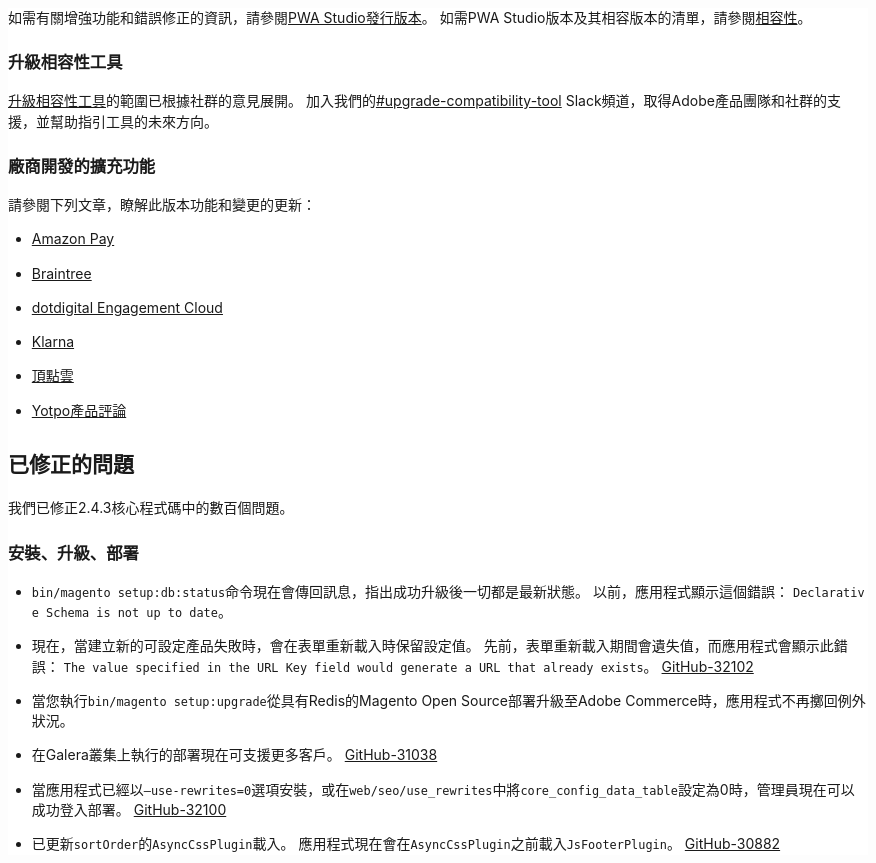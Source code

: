 如需有關增強功能和錯誤修正的資訊，請參閱[PWA Studio發行版本](https://github.com/magento/pwa-studio/releases)。 如需PWA Studio版本及其相容版本的清單，請參閱[相容性](https://developer.adobe.com/commerce/pwa-studio/integrations/adobe-commerce/version-compatibility/)。

### 升級相容性工具

[升級相容性工具](https://experienceleague.adobe.com/docs/commerce-operations/upgrade-guide/upgrade-compatibility-tool/overview.html)的範圍已根據社群的意見展開。 加入我們的[#upgrade-compatibility-tool](https://magentocommeng.slack.com/archives/C019Y143U9F) Slack頻道，取得Adobe產品團隊和社群的支援，並幫助指引工具的未來方向。

### 廠商開發的擴充功能

請參閱下列文章，瞭解此版本功能和變更的更新：

* [Amazon Pay](https://marketplace.magento.com/amzn-amazon-pay-magento-2-module.html)

* [Braintree](https://experienceleague.adobe.com/en/docs/commerce-admin/stores-sales/payments/braintree)

* [dotdigital Engagement Cloud](../../../upgrade/modules/upgrade.md)

* [Klarna](https://marketplace.magento.com/klarna-m2-klarna.html)

* [頂點雲](https://marketplace.magento.com/vertexinc-vertex-tax-module.html)

* [Yotpo產品評論](../../../upgrade/modules/upgrade.md)

## 已修正的問題

我們已修正2.4.3核心程式碼中的數百個問題。

### 安裝、升級、部署



* `bin/magento setup:db:status`命令現在會傳回訊息，指出成功升級後一切都是最新狀態。 以前，應用程式顯示這個錯誤： `Declarative Schema is not up to date`。



* 現在，當建立新的可設定產品失敗時，會在表單重新載入時保留設定值。 先前，表單重新載入期間會遺失值，而應用程式會顯示此錯誤： `The value specified in the URL Key field would generate a URL that already exists`。 [GitHub-32102](https://github.com/magento/magento2/issues/32102)



* 當您執行`bin/magento setup:upgrade`從具有Redis的Magento Open Source部署升級至Adobe Commerce時，應用程式不再擲回例外狀況。



* 在Galera叢集上執行的部署現在可支援更多客戶。 [GitHub-31038](https://github.com/magento/magento2/issues/31038)



* 當應用程式已經以`—use-rewrites=0`選項安裝，或在`web/seo/use_rewrites`中將`core_config_data_table`設定為0時，管理員現在可以成功登入部署。 [GitHub-32100](https://github.com/magento/magento2/issues/32100)



* 已更新`sortOrder`的`AsyncCssPlugin`載入。 應用程式現在會在`AsyncCssPlugin`之前載入`JsFooterPlugin`。 [GitHub-30882](https://github.com/magento/magento2/issues/30882)
